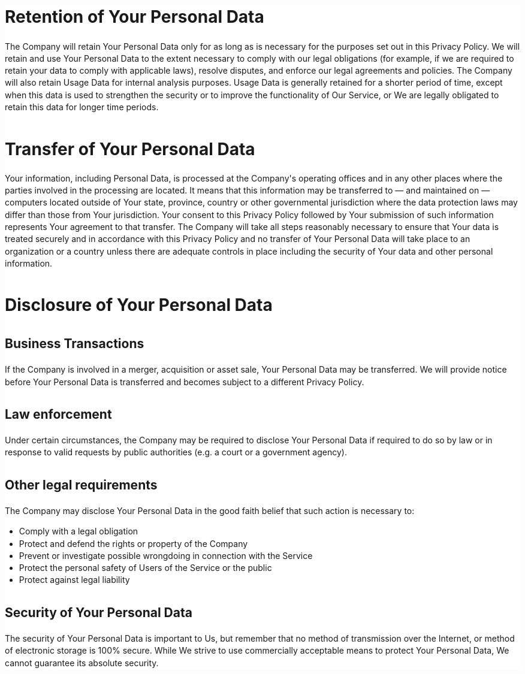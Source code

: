 # Retention of Your Personal Data

The Company will retain Your Personal Data only for as long as is necessary for the purposes set out in this Privacy Policy. We will retain and use Your Personal Data to the extent necessary to comply with our legal obligations (for example, if we are required to retain your data to comply with applicable laws), resolve disputes, and enforce our legal agreements and policies.
The Company will also retain Usage Data for internal analysis purposes. Usage Data is generally retained for a shorter period of time, except when this data is used to strengthen the security or to improve the functionality of Our Service, or We are legally obligated to retain this data for longer time periods.

# Transfer of Your Personal Data

Your information, including Personal Data, is processed at the Company's operating offices and in any other places where the parties involved in the processing are located. It means that this information may be transferred to — and maintained on — computers located outside of Your state, province, country or other governmental jurisdiction where the data protection laws may differ than those from Your jurisdiction.
Your consent to this Privacy Policy followed by Your submission of such information represents Your agreement to that transfer.
The Company will take all steps reasonably necessary to ensure that Your data is treated securely and in accordance with this Privacy Policy and no transfer of Your Personal Data will take place to an organization or a country unless there are adequate controls in place including the security of Your data and other personal information.

# Disclosure of Your Personal Data

## Business Transactions
If the Company is involved in a merger, acquisition or asset sale, Your Personal Data may be transferred. We will provide notice before Your Personal Data is transferred and becomes subject to a different Privacy Policy.

## Law enforcement
Under certain circumstances, the Company may be required to disclose Your Personal Data if required to do so by law or in response to valid requests by public authorities (e.g. a court or a government agency).

## Other legal requirements
The Company may disclose Your Personal Data in the good faith belief that such action is necessary to:<br/>
- Comply with a legal obligation<br/>
- Protect and defend the rights or property of the Company<br/>
- Prevent or investigate possible wrongdoing in connection with the Service<br/>
- Protect the personal safety of Users of the Service or the public<br/>
- Protect against legal liability<br/>

## Security of Your Personal Data
The security of Your Personal Data is important to Us, but remember that no method of transmission over the Internet, or method of electronic storage is 100% secure. While We strive to use commercially acceptable means to protect Your Personal Data, We cannot guarantee its absolute security.
